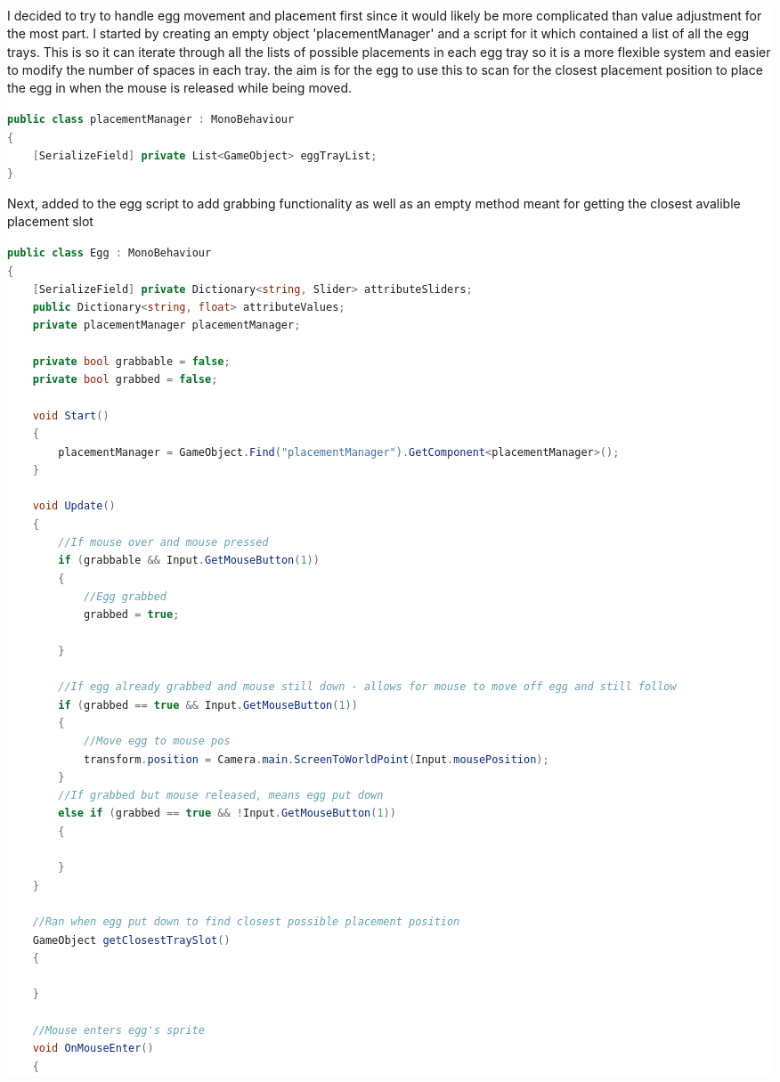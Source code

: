 I decided to try to handle egg movement and placement first since it would likely be more complicated than value adjustment for the most part. I started by creating an empty object 'placementManager' and a script for it which contained a list of all the egg trays. This is so it can iterate through all the lists of possible placements in each egg tray so it is a more flexible system and easier to modify the number of spaces in each tray. the aim is for the egg to use this to scan for the closest placement position to place the egg in when the mouse is released while being moved.

```csharp
public class placementManager : MonoBehaviour
{
    [SerializeField] private List<GameObject> eggTrayList;
}
```

Next, added to the egg script to add grabbing functionality as well as an empty method meant for getting the closest avalible placement slot

```csharp
public class Egg : MonoBehaviour
{
    [SerializeField] private Dictionary<string, Slider> attributeSliders;
    public Dictionary<string, float> attributeValues;
    private placementManager placementManager;

    private bool grabbable = false;
    private bool grabbed = false;

    void Start()
    {
        placementManager = GameObject.Find("placementManager").GetComponent<placementManager>();
    }

    void Update()
    {
        //If mouse over and mouse pressed
        if (grabbable && Input.GetMouseButton(1))
        {
            //Egg grabbed
            grabbed = true;

        }

        //If egg already grabbed and mouse still down - allows for mouse to move off egg and still follow
        if (grabbed == true && Input.GetMouseButton(1))
        {
            //Move egg to mouse pos
            transform.position = Camera.main.ScreenToWorldPoint(Input.mousePosition);
        }
        //If grabbed but mouse released, means egg put down
        else if (grabbed == true && !Input.GetMouseButton(1))
        {

        }
    }

    //Ran when egg put down to find closest possible placement position
    GameObject getClosestTraySlot()
    {
        
    }

    //Mouse enters egg's sprite
    void OnMouseEnter()
    {
```